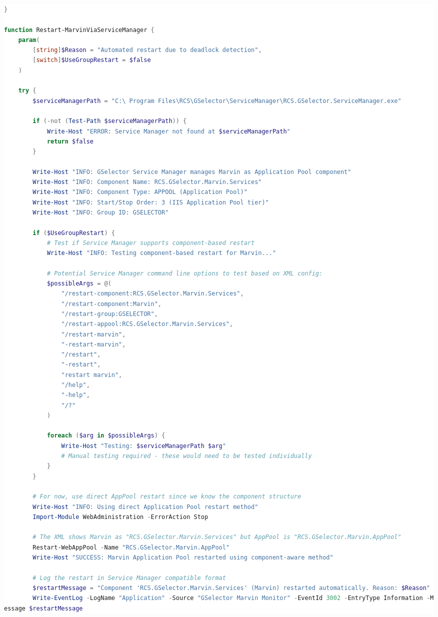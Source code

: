 ```powershell
}

function Restart-MarvinViaServiceManager {
    param(
        [string]$Reason = "Automated restart due to deadlock detection",
        [switch]$UseGroupRestart = $false
    )
    
    try {
        $serviceManagerPath = "C:\ Program Files\RCS\GSelector\ServiceManager\RCS.GSelector.ServiceManager.exe"
        
        if (-not (Test-Path $serviceManagerPath)) {
            Write-Host "ERROR: Service Manager not found at $serviceManagerPath"
            return $false
        }
        
        Write-Host "INFO: GSelector Service Manager manages Marvin as Application Pool component"
        Write-Host "INFO: Component Name: RCS.GSelector.Marvin.Services"
        Write-Host "INFO: Component Type: APPOOL (Application Pool)"
        Write-Host "INFO: Start/Stop Order: 3 (IIS Application Pool tier)"
        Write-Host "INFO: Group ID: GSELECTOR"
        
        if ($UseGroupRestart) {
            # Test if Service Manager supports component-based restart
            Write-Host "INFO: Testing component-based restart for Marvin..."
            
            # Potential Service Manager command line options to test based on XML config:
            $possibleArgs = @(
                "/restart-component:RCS.GSelector.Marvin.Services",
                "/restart-component:Marvin",
                "/restart-group:GSELECTOR",
                "/restart-appool:RCS.GSelector.Marvin.Services",
                "/restart-marvin",
                "-restart-marvin", 
                "/restart",
                "-restart",
                "restart marvin",
                "/help",
                "-help",
                "/?"
            )
            
            foreach ($arg in $possibleArgs) {
                Write-Host "Testing: $serviceManagerPath $arg"
                # Manual testing required - these would need to be tested individually
            }
        }
        
        # For now, use direct AppPool restart since we know the component structure
        Write-Host "INFO: Using direct Application Pool restart method"
        Import-Module WebAdministration -ErrorAction Stop
        
        # The XML shows Marvin as "RCS.GSelector.Marvin.Services" but AppPool is "RCS.GSelector.Marvin.AppPool"
        Restart-WebAppPool -Name "RCS.GSelector.Marvin.AppPool"
        Write-Host "SUCCESS: Marvin Application Pool restarted using component-aware method"
        
        # Log the restart in Service Manager compatible format
        $restartMessage = "Component 'RCS.GSelector.Marvin.Services' (Marvin) restarted automatically. Reason: $Reason"
        Write-EventLog -LogName "Application" -Source "GSelector Marvin Monitor" -EventId 3002 -EntryType Information -Message $restartMessage
```